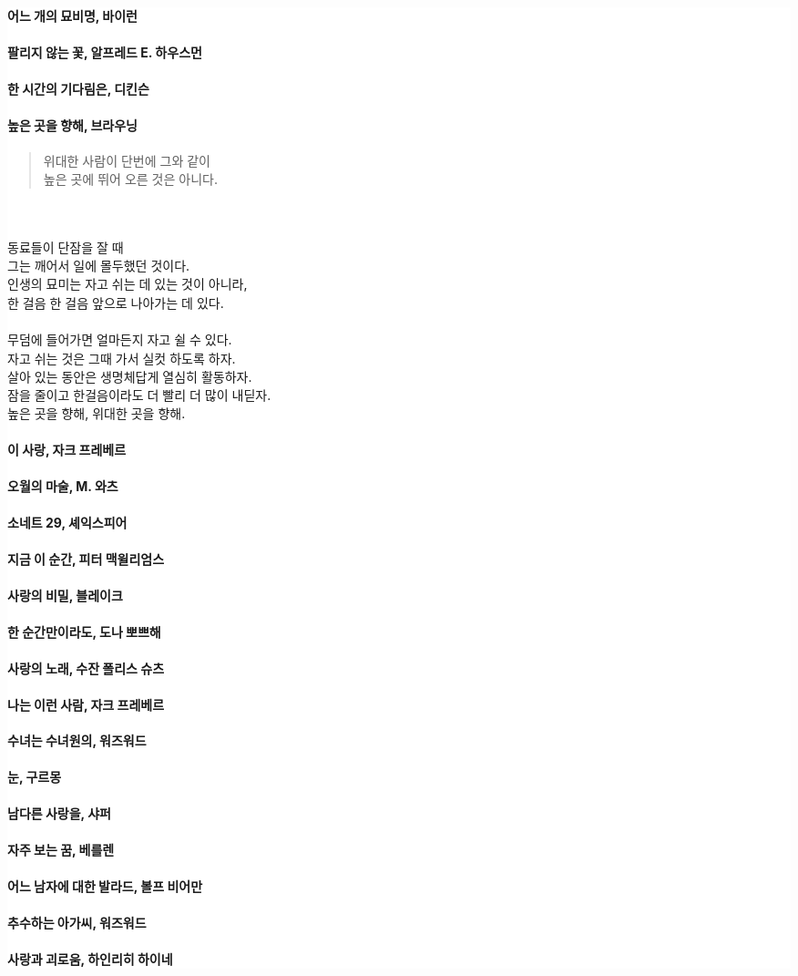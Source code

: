 
#### 어느 개의 묘비명, 바이런

#### 팔리지 않는 꽃, 알프레드 E. 하우스먼

#### 한 시간의 기다림은, 디킨슨

#### 높은 곳을 향해, 브라우닝

> 위대한 사람이 단번에 그와 같이
<br> 높은 곳에 뛰어 오른 것은 아니다.
<br>
<br> 동료들이 단잠을 잘 때
<br> 그는 깨어서 일에 몰두했던 것이다.
<br> 인생의 묘미는 자고 쉬는 데 있는 것이 아니라,
<br> 한 걸음 한 걸음 앞으로 나아가는 데 있다.
<br>
<br> 무덤에 들어가면 얼마든지 자고 쉴 수 있다.
<br> 자고 쉬는 것은 그때 가서 실컷 하도록 하자.
<br> 살아 있는 동안은 생명체답게 열심히 활동하자.
<br> 잠을 줄이고 한걸음이라도 더 빨리 더 많이 내딛자.
<br> 높은 곳을 향해, 위대한 곳을 향해.

#### 이 사랑, 자크 프레베르

#### 오월의 마술, M. 와츠

#### 소네트 29, 셰익스피어

#### 지금 이 순간, 피터 맥윌리엄스

#### 사랑의 비밀, 블레이크

#### 한 순간만이라도, 도나 뽀쁘해

#### 사랑의 노래, 수잔 폴리스 슈츠

#### 나는 이런 사람, 자크 프레베르

#### 수녀는 수녀원의, 워즈워드

#### 눈, 구르몽

#### 남다른 사랑을, 샤퍼

#### 자주 보는 꿈, 베를렌

#### 어느 남자에 대한 발라드, 볼프 비어만

#### 추수하는 아가씨, 워즈워드

#### 사랑과 괴로움, 하인리히 하이네
